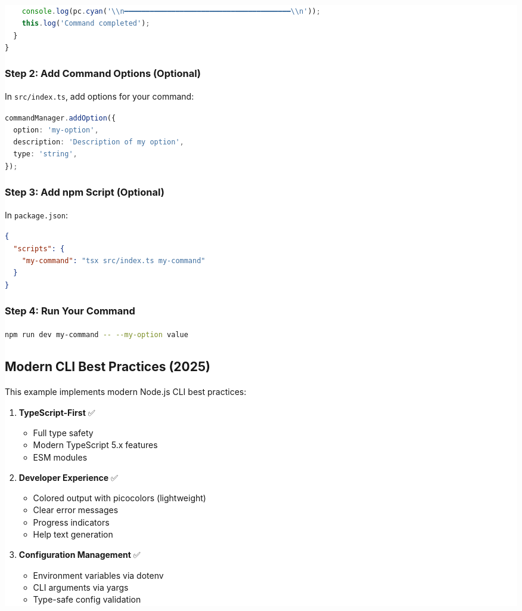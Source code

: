 ```typescript
    console.log(pc.cyan('\\n━━━━━━━━━━━━━━━━━━━━━━━━━━━━━━━━━━━━━━━\\n'));
    this.log('Command completed');
  }
}
```

### Step 2: Add Command Options (Optional)

In `src/index.ts`, add options for your command:

```typescript
commandManager.addOption({
  option: 'my-option',
  description: 'Description of my option',
  type: 'string',
});
```

### Step 3: Add npm Script (Optional)

In `package.json`:

```json
{
  "scripts": {
    "my-command": "tsx src/index.ts my-command"
  }
}
```

### Step 4: Run Your Command

```bash
npm run dev my-command -- --my-option value
```

## Modern CLI Best Practices (2025)

This example implements modern Node.js CLI best practices:

1. **TypeScript-First** ✅
   - Full type safety
   - Modern TypeScript 5.x features
   - ESM modules

2. **Developer Experience** ✅
   - Colored output with picocolors (lightweight)
   - Clear error messages
   - Progress indicators
   - Help text generation

3. **Configuration Management** ✅
   - Environment variables via dotenv
   - CLI arguments via yargs
   - Type-safe config validation
